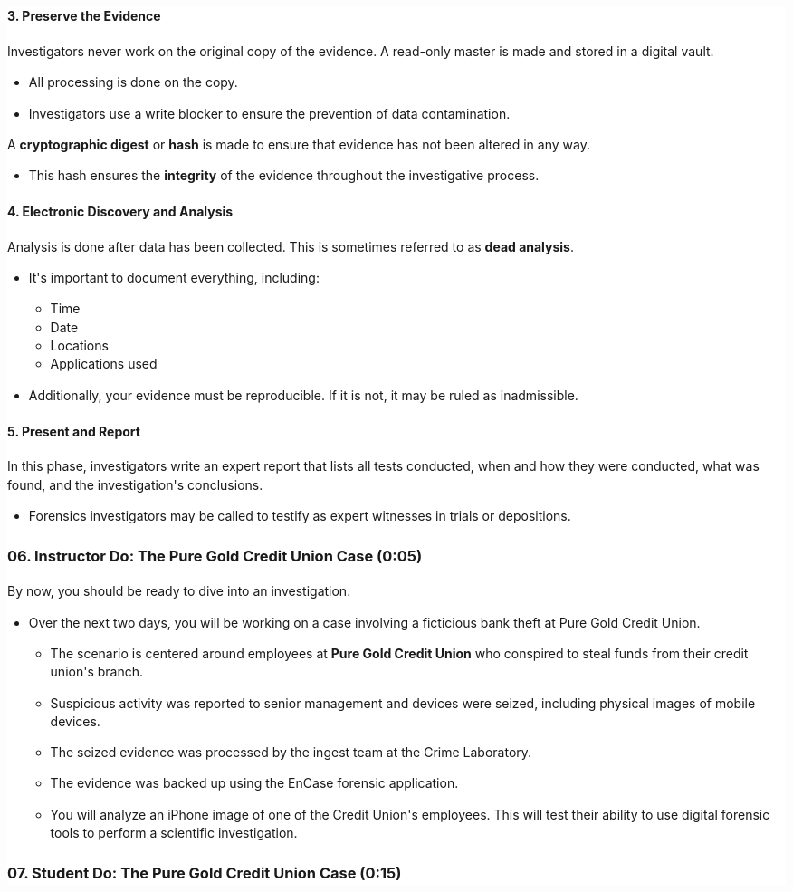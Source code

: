#### 3. Preserve the Evidence

Investigators never work on the original copy of the evidence. A read-only master is made and stored in a digital vault.

   - All processing is done on the copy.

   - Investigators use a write blocker to ensure the prevention of data contamination.

 A **cryptographic digest** or **hash** is made to ensure that evidence has not been altered in any way.

   - This hash ensures the **integrity** of the evidence throughout the investigative process.

#### 4. Electronic Discovery and Analysis

Analysis is done after data has been collected. This is sometimes referred to as **dead analysis**.

 - It's important to document everything, including:
   - Time
   - Date
   - Locations
   - Applications used

 - Additionally, your evidence must be reproducible. If it is not, it may be ruled as inadmissible.

#### 5. Present and Report

In this phase, investigators write an expert report that lists all tests conducted, when and how they were conducted, what was found, and the investigation's conclusions.

 * Forensics investigators may be called to testify as expert witnesses in trials or depositions.




### 06. Instructor Do: The Pure Gold Credit Union Case (0:05)

By now, you should be ready to dive into an investigation.

- Over the next two days, you will be working on a case involving a ficticious bank theft at Pure Gold Credit Union.

  - The scenario is centered around employees at **Pure Gold Credit Union** who conspired to steal funds from their credit union's branch.

  - Suspicious activity was reported to senior management and devices were seized, including physical images of mobile devices.

  - The seized evidence was processed by the ingest team at the Crime Laboratory.

  - The evidence was backed up using the EnCase forensic application.


  - You will analyze an iPhone image of one of the Credit Union's employees. This will test their ability to use digital forensic tools to perform a scientific investigation.


### 07. Student Do: The Pure Gold Credit Union Case (0:15)
